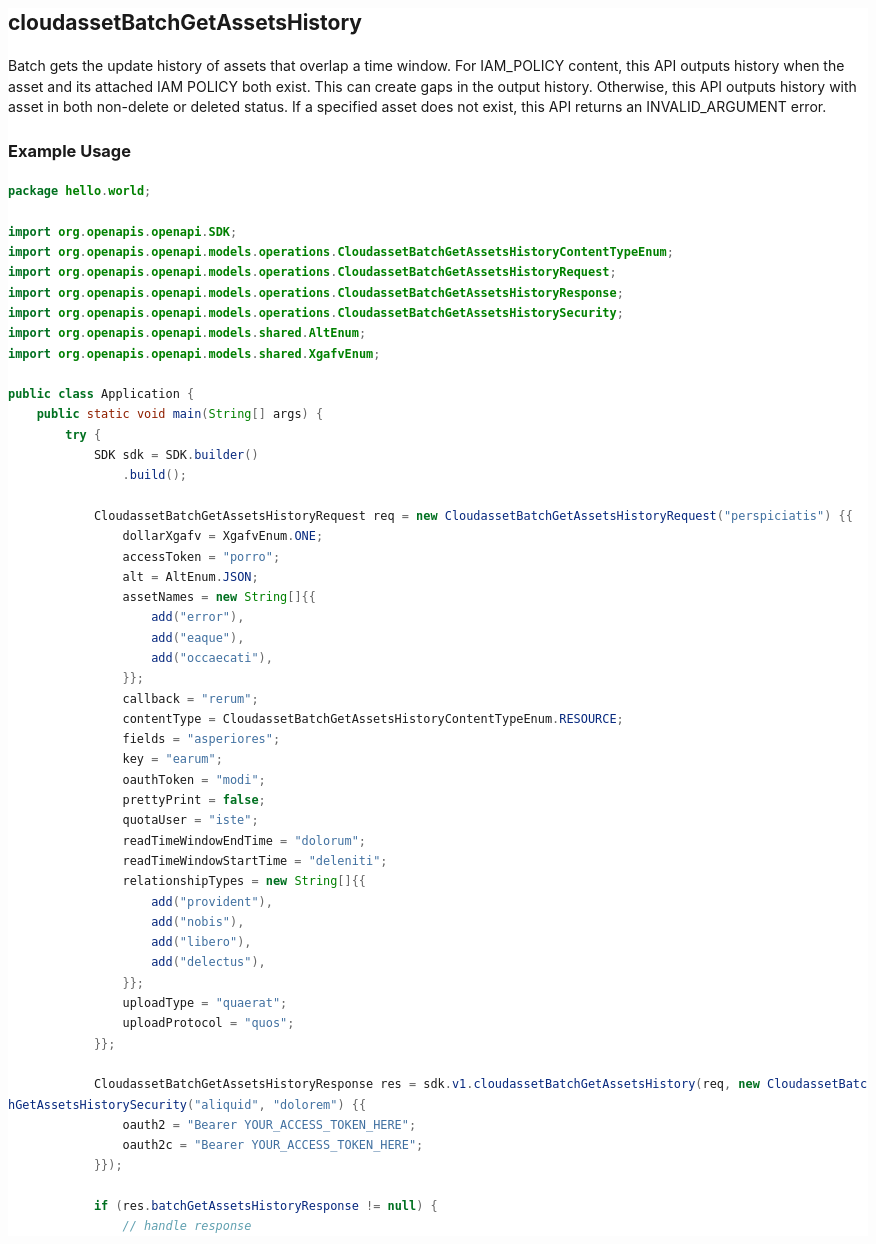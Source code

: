 ## cloudassetBatchGetAssetsHistory

Batch gets the update history of assets that overlap a time window. For IAM_POLICY content, this API outputs history when the asset and its attached IAM POLICY both exist. This can create gaps in the output history. Otherwise, this API outputs history with asset in both non-delete or deleted status. If a specified asset does not exist, this API returns an INVALID_ARGUMENT error.

### Example Usage

```java
package hello.world;

import org.openapis.openapi.SDK;
import org.openapis.openapi.models.operations.CloudassetBatchGetAssetsHistoryContentTypeEnum;
import org.openapis.openapi.models.operations.CloudassetBatchGetAssetsHistoryRequest;
import org.openapis.openapi.models.operations.CloudassetBatchGetAssetsHistoryResponse;
import org.openapis.openapi.models.operations.CloudassetBatchGetAssetsHistorySecurity;
import org.openapis.openapi.models.shared.AltEnum;
import org.openapis.openapi.models.shared.XgafvEnum;

public class Application {
    public static void main(String[] args) {
        try {
            SDK sdk = SDK.builder()
                .build();

            CloudassetBatchGetAssetsHistoryRequest req = new CloudassetBatchGetAssetsHistoryRequest("perspiciatis") {{
                dollarXgafv = XgafvEnum.ONE;
                accessToken = "porro";
                alt = AltEnum.JSON;
                assetNames = new String[]{{
                    add("error"),
                    add("eaque"),
                    add("occaecati"),
                }};
                callback = "rerum";
                contentType = CloudassetBatchGetAssetsHistoryContentTypeEnum.RESOURCE;
                fields = "asperiores";
                key = "earum";
                oauthToken = "modi";
                prettyPrint = false;
                quotaUser = "iste";
                readTimeWindowEndTime = "dolorum";
                readTimeWindowStartTime = "deleniti";
                relationshipTypes = new String[]{{
                    add("provident"),
                    add("nobis"),
                    add("libero"),
                    add("delectus"),
                }};
                uploadType = "quaerat";
                uploadProtocol = "quos";
            }};            

            CloudassetBatchGetAssetsHistoryResponse res = sdk.v1.cloudassetBatchGetAssetsHistory(req, new CloudassetBatchGetAssetsHistorySecurity("aliquid", "dolorem") {{
                oauth2 = "Bearer YOUR_ACCESS_TOKEN_HERE";
                oauth2c = "Bearer YOUR_ACCESS_TOKEN_HERE";
            }});

            if (res.batchGetAssetsHistoryResponse != null) {
                // handle response
```